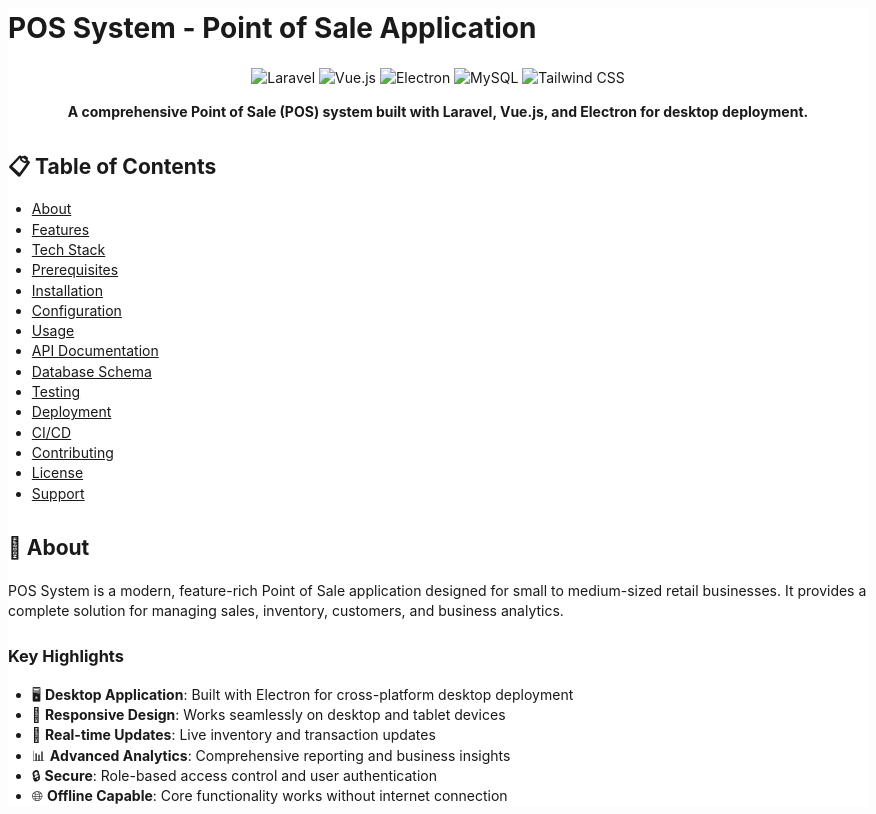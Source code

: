 # POS System - Point of Sale Application

<p align="center">
  <img src="https://img.shields.io/badge/Laravel-12.0-FF2D20.svg?style=for-the-badge&logo=laravel" alt="Laravel"/>
  <img src="https://img.shields.io/badge/Vue.js-3.4-4FC08D.svg?style=for-the-badge&logo=vue.js" alt="Vue.js"/>
  <img src="https://img.shields.io/badge/Electron-38.3-47848F.svg?style=for-the-badge&logo=electron" alt="Electron"/>
  <img src="https://img.shields.io/badge/MySQL-8.0-4479A1.svg?style=for-the-badge&logo=mysql" alt="MySQL"/>
  <img src="https://img.shields.io/badge/Tailwind%20CSS-3.2-06B6D4.svg?style=for-the-badge&logo=tailwindcss" alt="Tailwind CSS"/>
</p>

<p align="center">
  <strong>A comprehensive Point of Sale (POS) system built with Laravel, Vue.js, and Electron for desktop deployment.</strong>
</p>

## 📋 Table of Contents

- [About](#about)
- [Features](#features)
- [Tech Stack](#tech-stack)
- [Prerequisites](#prerequisites)
- [Installation](#installation)
- [Configuration](#configuration)
- [Usage](#usage)
- [API Documentation](#api-documentation)
- [Database Schema](#database-schema)
- [Testing](#testing)
- [Deployment](#deployment)
- [CI/CD](#cicd)
- [Contributing](#contributing)
- [License](#license)
- [Support](#support)

## 🚀 About

POS System is a modern, feature-rich Point of Sale application designed for small to medium-sized retail businesses. It provides a complete solution for managing sales, inventory, customers, and business analytics.

### Key Highlights
- 🖥️ **Desktop Application**: Built with Electron for cross-platform desktop deployment
- 📱 **Responsive Design**: Works seamlessly on desktop and tablet devices
- 🔄 **Real-time Updates**: Live inventory and transaction updates
- 📊 **Advanced Analytics**: Comprehensive reporting and business insights
- 🔒 **Secure**: Role-based access control and user authentication
- 🌐 **Offline Capable**: Core functionality works without internet connection
